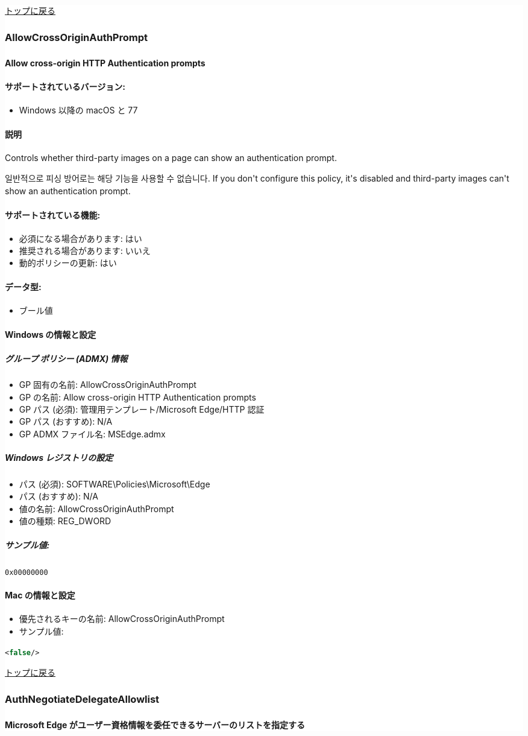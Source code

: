   [トップに戻る](#microsoft-edge---ポリシー)

  ### AllowCrossOriginAuthPrompt
  #### Allow cross-origin HTTP Authentication prompts
  
  
  #### サポートされているバージョン:
  - Windows 以降の macOS と 77

  #### 説明
  Controls whether third-party images on a page can show an authentication prompt.

일반적으로 피싱 방어로는 해당 기능을 사용할 수 없습니다. If you don't configure this policy, it's disabled and third-party images can't show an authentication prompt.

  #### サポートされている機能:
  - 必須になる場合があります: はい
  - 推奨される場合があります: いいえ
  - 動的ポリシーの更新: はい

  #### データ型:
  - ブール値

  #### Windows の情報と設定
  ##### グループ ポリシー (ADMX) 情報
  - GP 固有の名前: AllowCrossOriginAuthPrompt
  - GP の名前: Allow cross-origin HTTP Authentication prompts
  - GP パス (必須): 管理用テンプレート/Microsoft Edge/HTTP 認証
  - GP パス (おすすめ): N/A
  - GP ADMX ファイル名: MSEdge.admx
  ##### Windows レジストリの設定
  - パス (必須): SOFTWARE\Policies\Microsoft\Edge
  - パス (おすすめ): N/A
  - 値の名前: AllowCrossOriginAuthPrompt
  - 値の種類: REG_DWORD
  ##### サンプル値:
```
0x00000000
```


  #### Mac の情報と設定
  - 優先されるキーの名前: AllowCrossOriginAuthPrompt
  - サンプル値:
``` xml
<false/>
```
  

  [トップに戻る](#microsoft-edge---ポリシー)

  ### AuthNegotiateDelegateAllowlist
  #### Microsoft Edge がユーザー資格情報を委任できるサーバーのリストを指定する
  